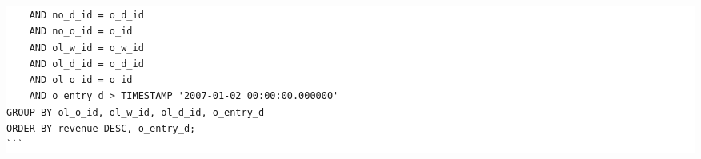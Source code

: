         AND no_d_id = o_d_id
        AND no_o_id = o_id
        AND ol_w_id = o_w_id
        AND ol_d_id = o_d_id
        AND ol_o_id = o_id
        AND o_entry_d > TIMESTAMP '2007-01-02 00:00:00.000000'
    GROUP BY ol_o_id, ol_w_id, ol_d_id, o_entry_d
    ORDER BY revenue DESC, o_entry_d;
    ```
